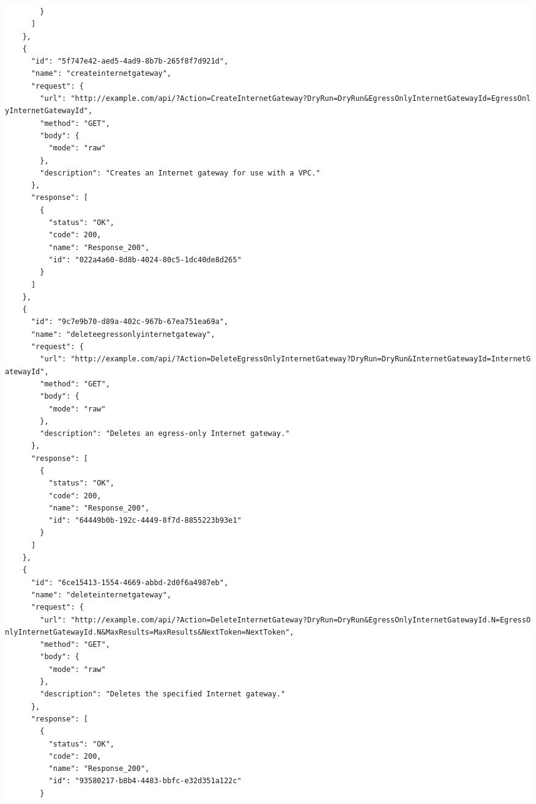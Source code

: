             }
          ]
        },
        {
          "id": "5f747e42-aed5-4ad9-8b7b-265f8f7d921d",
          "name": "createinternetgateway",
          "request": {
            "url": "http://example.com/api/?Action=CreateInternetGateway?DryRun=DryRun&EgressOnlyInternetGatewayId=EgressOnlyInternetGatewayId",
            "method": "GET",
            "body": {
              "mode": "raw"
            },
            "description": "Creates an Internet gateway for use with a VPC."
          },
          "response": [
            {
              "status": "OK",
              "code": 200,
              "name": "Response_200",
              "id": "022a4a60-8d8b-4024-80c5-1dc40de8d265"
            }
          ]
        },
        {
          "id": "9c7e9b70-d89a-402c-967b-67ea751ea69a",
          "name": "deleteegressonlyinternetgateway",
          "request": {
            "url": "http://example.com/api/?Action=DeleteEgressOnlyInternetGateway?DryRun=DryRun&InternetGatewayId=InternetGatewayId",
            "method": "GET",
            "body": {
              "mode": "raw"
            },
            "description": "Deletes an egress-only Internet gateway."
          },
          "response": [
            {
              "status": "OK",
              "code": 200,
              "name": "Response_200",
              "id": "64449b0b-192c-4449-8f7d-8855223b93e1"
            }
          ]
        },
        {
          "id": "6ce15413-1554-4669-abbd-2d0f6a4987eb",
          "name": "deleteinternetgateway",
          "request": {
            "url": "http://example.com/api/?Action=DeleteInternetGateway?DryRun=DryRun&EgressOnlyInternetGatewayId.N=EgressOnlyInternetGatewayId.N&MaxResults=MaxResults&NextToken=NextToken",
            "method": "GET",
            "body": {
              "mode": "raw"
            },
            "description": "Deletes the specified Internet gateway."
          },
          "response": [
            {
              "status": "OK",
              "code": 200,
              "name": "Response_200",
              "id": "93580217-b8b4-4483-bbfc-e32d351a122c"
            }